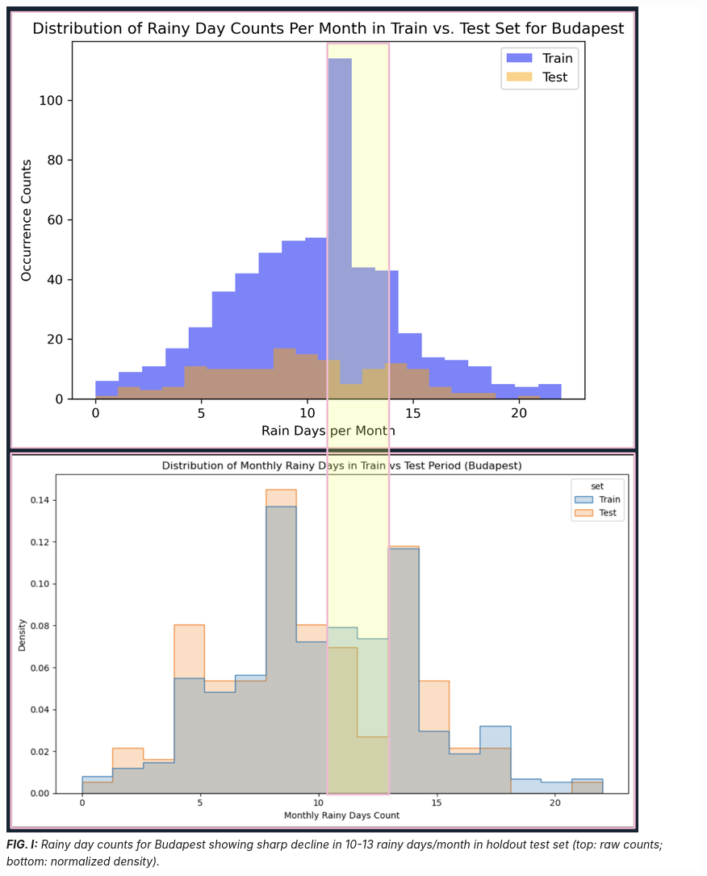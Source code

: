 ![Rainy Day Count Distribution: Raw Counts vs. Normalized for Budapest](assets/img/cw2_FIX_Budapest.png)  
***FIG. I:***  *Rainy day counts for Budapest showing sharp decline in 10-13 rainy days/month in holdout test set (top: raw counts; bottom: normalized density).*
